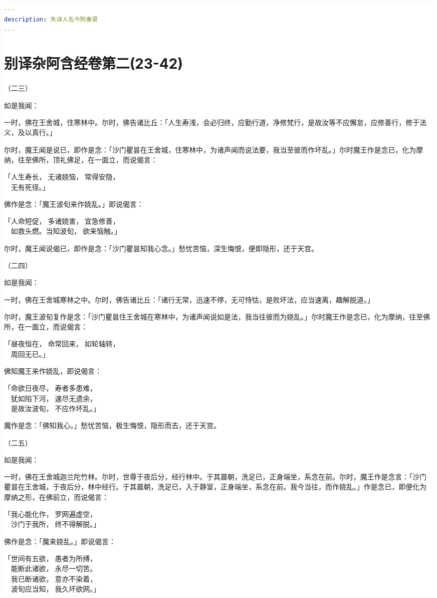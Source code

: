 ```yaml
---
description: 失译人名今附秦录
---
```


# 别译杂阿含经卷第二(23-42)

（二三）

如是我闻：

一时，佛在王舍城，住寒林中。尔时，佛告诸比丘：「人生寿浅，会必归终，应勤行道，净修梵行，是故汝等不应懈怠，应修善行，修于法义，及以真行。」

尔时，魔王闻是说已，即作是念：「沙门瞿昙在王舍城，住寒林中，为诸声闻而说法要，我当至彼而作坏乱。」尔时魔王作是念已，化为摩纳，往至佛所，顶礼佛足，在一面立，而说偈言：

「人生寿长， 无诸娆恼， 常得安隐，\
　无有死径。」

佛作是念：「魔王波旬来作娆乱。」即说偈言：

「人命短促， 多诸娆害， 宜急修善，\
　如救头燃。当知波旬， 欲来恼触。」

尔时，魔王闻说偈已，即作是念：「沙门瞿昙知我心念。」愁忧苦恼，深生悔恨，便即隐形，还于天宫。

（二四）

如是我闻：

一时，佛在王舍城寒林之中。尔时，佛告诸比丘：「诸行无常，迅速不停，无可恃怙，是败坏法，应当速离，趣解脱道。」

尔时，魔王波旬复作是念：「沙门瞿昙住王舍城在寒林中，为诸声闻说如是法，我当往彼而为娆乱。」尔时魔王作是念已，化为摩纳，往至佛所，在一面立，而说偈言：

「昼夜恒在， 命常回来， 如轮轴转，\
　周回无已。」

佛知魔王来作娆乱，即说偈言：

「命欲日夜尽， 寿者多患难，\
　犹如陷下河， 速尽无遗余，\
　是故汝波旬， 不应作坏乱。」

魔作是念：「佛知我心。」愁忧苦恼，极生悔恨，隐形而去，还于天宫。

（二五）

如是我闻：

一时，佛在王舍城迦兰陀竹林。尔时，世尊于夜后分，经行林中。于其晨朝，洗足已，正身端坐，系念在前。尔时，魔王作是念言：「沙门瞿昙在王舍城，于夜后分，林中经行。于其晨朝，洗足已，入于静室，正身端坐，系念在前。我今当往，而作娆乱。」作是念已，即便化为摩纳之形，在佛前立，而说偈言：

「我心能化作， 罗网遍虚空，\
　沙门于我所， 终不得解脱。」

佛作是念：「魔来娆乱。」即说偈言：

「世间有五欲， 愚者为所缚，\
　能断此诸欲， 永尽一切苦。\
　我已断诸欲， 意亦不染着，\
　波旬应当知， 我久坏欲网。」
